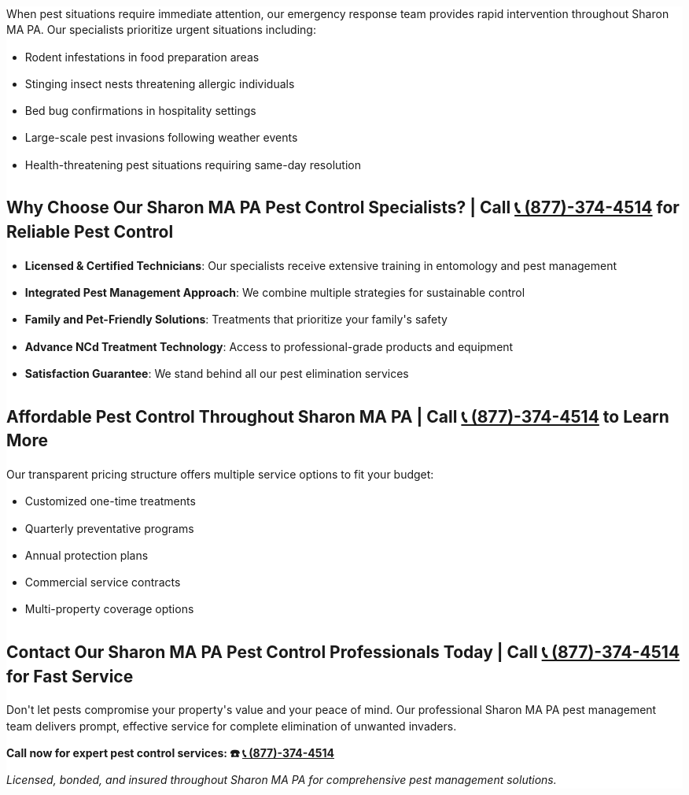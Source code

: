 When pest situations require immediate attention, our emergency response team provides rapid intervention throughout Sharon MA PA. Our specialists prioritize urgent situations including:

- Rodent infestations in food preparation areas  

- Stinging insect nests threatening allergic individuals  

- Bed bug confirmations in hospitality settings  

- Large-scale pest invasions following weather events  

- Health-threatening pest situations requiring same-day resolution  

## Why Choose Our Sharon MA PA Pest Control Specialists? | Call [📞 (877)-374-4514](https://pest-control-4514.netlify.app) for Reliable Pest Control

- **Licensed & Certified Technicians**: Our specialists receive extensive training in entomology and pest management  

- **Integrated Pest Management Approach**: We combine multiple strategies for sustainable control  

- **Family and Pet-Friendly Solutions**: Treatments that prioritize your family's safety  

- **Advance NCd Treatment Technology**: Access to professional-grade products and equipment  

- **Satisfaction Guarantee**: We stand behind all our pest elimination services  

## Affordable Pest Control Throughout Sharon MA PA | Call [📞 (877)-374-4514](https://pest-control-4514.netlify.app) to Learn More

Our transparent pricing structure offers multiple service options to fit your budget:

- Customized one-time treatments  

- Quarterly preventative programs  

- Annual protection plans  

- Commercial service contracts  

- Multi-property coverage options  

## Contact Our Sharon MA PA Pest Control Professionals Today | Call [📞 (877)-374-4514](https://pest-control-4514.netlify.app) for Fast Service

Don't let pests compromise your property's value and your peace of mind. Our professional Sharon MA PA pest management team delivers prompt, effective service for complete elimination of unwanted invaders.

**Call now for expert pest control services: ☎️ [📞 (877)-374-4514](https://pest-control-4514.netlify.app)**

*Licensed, bonded, and insured throughout Sharon MA PA for comprehensive pest management solutions.*
